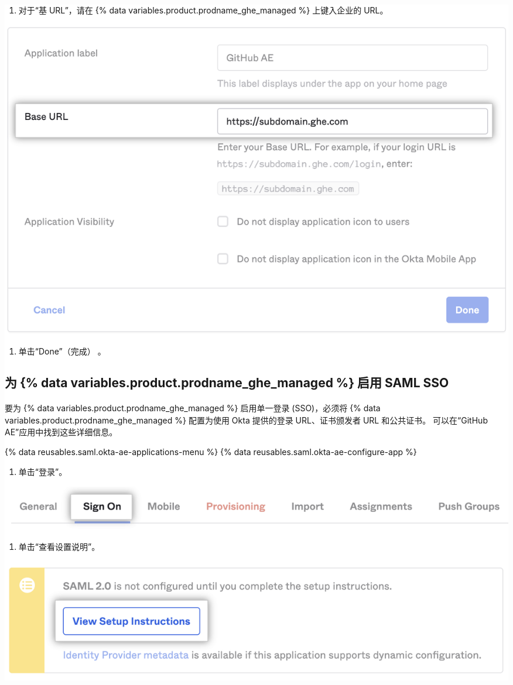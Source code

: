 1. 对于“基 URL”，请在 {% data variables.product.prodname_ghe_managed %} 上键入企业的 URL。

  ![配置基 URL](/assets/images/help/saml/okta-ae-configure-base-url.png)

1. 单击“Done”（完成） 。

## 为 {% data variables.product.prodname_ghe_managed %} 启用 SAML SSO

要为 {% data variables.product.prodname_ghe_managed %} 启用单一登录 (SSO)，必须将 {% data variables.product.prodname_ghe_managed %} 配置为使用 Okta 提供的登录 URL、证书颁发者 URL 和公共证书。 可以在“GitHub AE”应用中找到这些详细信息。

{% data reusables.saml.okta-ae-applications-menu %} {% data reusables.saml.okta-ae-configure-app %}
1. 单击“登录”。

  ![“登录”选项卡](/assets/images/help/saml/okta-ae-sign-on-tab.png)

1. 单击“查看设置说明”。

  ![“登录”选项卡](/assets/images/help/saml/okta-ae-view-setup-instructions.png)
